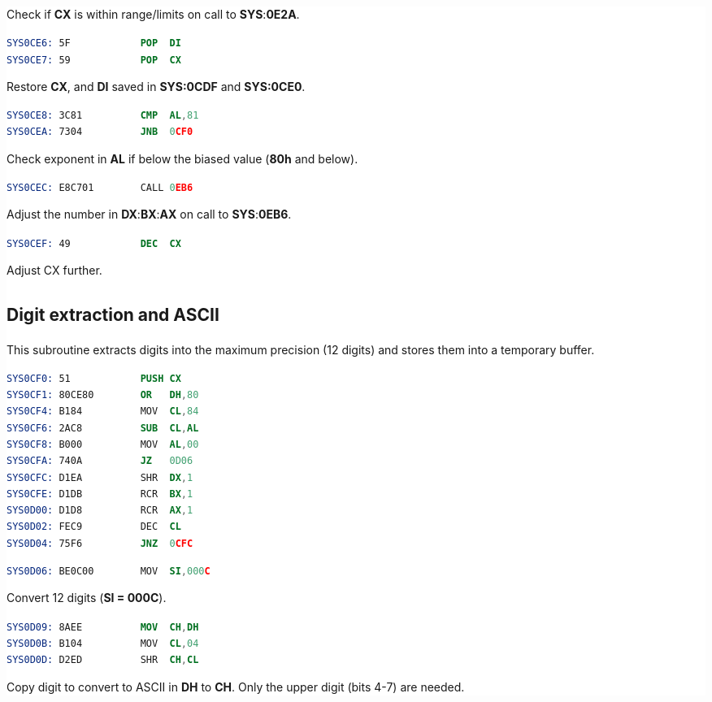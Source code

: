 Check if **CX** is within range/limits on call to **SYS**:**0E2A**.

```nasm
SYS0CE6: 5F            POP	DI
SYS0CE7: 59            POP	CX
```

Restore **CX**, and **DI** saved in **SYS:0CDF** and **SYS:0CE0**.

```nasm
SYS0CE8: 3C81          CMP	AL,81
SYS0CEA: 7304          JNB	0CF0
```

Check exponent in **AL** if below the biased value (**80h** and below).

```nasm
SYS0CEC: E8C701        CALL	0EB6
```

Adjust the number in **DX**:**BX**:**AX** on call to **SYS**:**0EB6**.

```nasm
SYS0CEF: 49            DEC	CX
```

Adjust CX further.

## Digit extraction and ASCII

This subroutine extracts digits into the maximum precision (12 digits) and stores them into a temporary buffer.

```nasm
SYS0CF0: 51            PUSH	CX
SYS0CF1: 80CE80        OR	DH,80
SYS0CF4: B184          MOV	CL,84
SYS0CF6: 2AC8          SUB	CL,AL
SYS0CF8: B000          MOV	AL,00
SYS0CFA: 740A          JZ	0D06
SYS0CFC: D1EA          SHR	DX,1
SYS0CFE: D1DB          RCR	BX,1
SYS0D00: D1D8          RCR	AX,1
SYS0D02: FEC9          DEC	CL
SYS0D04: 75F6          JNZ	0CFC
```

```nasm
SYS0D06: BE0C00        MOV	SI,000C
```

Convert 12 digits (**SI = 000C**).

```nasm
SYS0D09: 8AEE          MOV	CH,DH
SYS0D0B: B104          MOV	CL,04
SYS0D0D: D2ED          SHR	CH,CL
```

Copy digit to convert to ASCII in **DH** to **CH**. Only the upper digit (bits 4-7) are needed.
